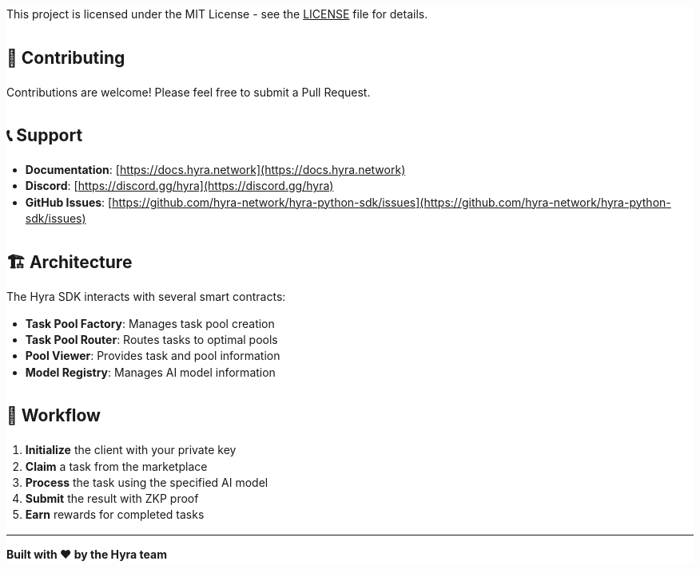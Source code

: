 This project is licensed under the MIT License - see the [LICENSE](LICENSE) file for details.

## 🤝 Contributing

Contributions are welcome! Please feel free to submit a Pull Request.

## 📞 Support

- **Documentation**: [https://docs.hyra.network](https://docs.hyra.network)
- **Discord**: [https://discord.gg/hyra](https://discord.gg/hyra)
- **GitHub Issues**: [https://github.com/hyra-network/hyra-python-sdk/issues](https://github.com/hyra-network/hyra-python-sdk/issues)

## 🏗️ Architecture

The Hyra SDK interacts with several smart contracts:

- **Task Pool Factory**: Manages task pool creation
- **Task Pool Router**: Routes tasks to optimal pools
- **Pool Viewer**: Provides task and pool information
- **Model Registry**: Manages AI model information

## 🔄 Workflow

1. **Initialize** the client with your private key
2. **Claim** a task from the marketplace
3. **Process** the task using the specified AI model
4. **Submit** the result with ZKP proof
5. **Earn** rewards for completed tasks

---

**Built with ❤️ by the Hyra team**
